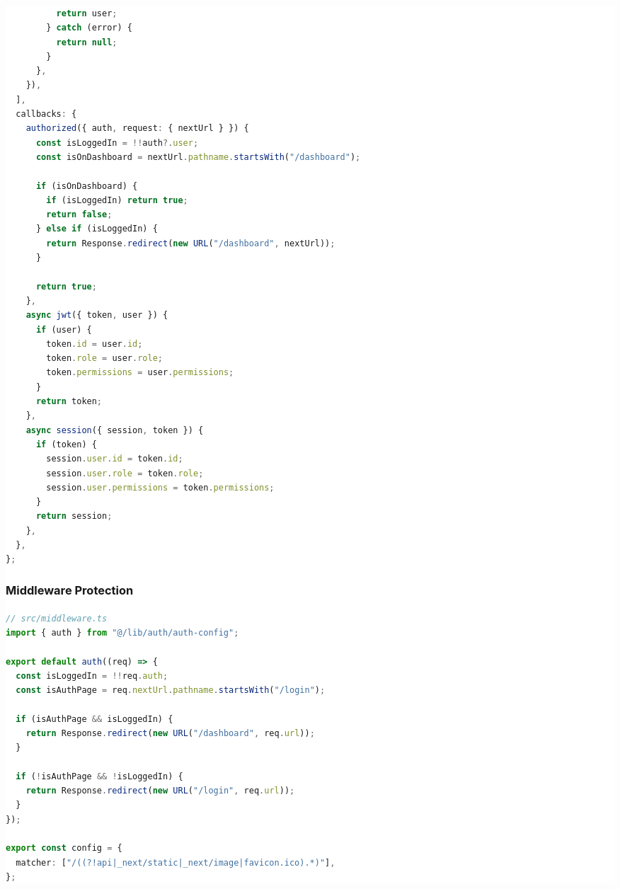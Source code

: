 ```typescript
          return user;
        } catch (error) {
          return null;
        }
      },
    }),
  ],
  callbacks: {
    authorized({ auth, request: { nextUrl } }) {
      const isLoggedIn = !!auth?.user;
      const isOnDashboard = nextUrl.pathname.startsWith("/dashboard");

      if (isOnDashboard) {
        if (isLoggedIn) return true;
        return false;
      } else if (isLoggedIn) {
        return Response.redirect(new URL("/dashboard", nextUrl));
      }

      return true;
    },
    async jwt({ token, user }) {
      if (user) {
        token.id = user.id;
        token.role = user.role;
        token.permissions = user.permissions;
      }
      return token;
    },
    async session({ session, token }) {
      if (token) {
        session.user.id = token.id;
        session.user.role = token.role;
        session.user.permissions = token.permissions;
      }
      return session;
    },
  },
};
```

### Middleware Protection

```typescript
// src/middleware.ts
import { auth } from "@/lib/auth/auth-config";

export default auth((req) => {
  const isLoggedIn = !!req.auth;
  const isAuthPage = req.nextUrl.pathname.startsWith("/login");

  if (isAuthPage && isLoggedIn) {
    return Response.redirect(new URL("/dashboard", req.url));
  }

  if (!isAuthPage && !isLoggedIn) {
    return Response.redirect(new URL("/login", req.url));
  }
});

export const config = {
  matcher: ["/((?!api|_next/static|_next/image|favicon.ico).*)"],
};
```